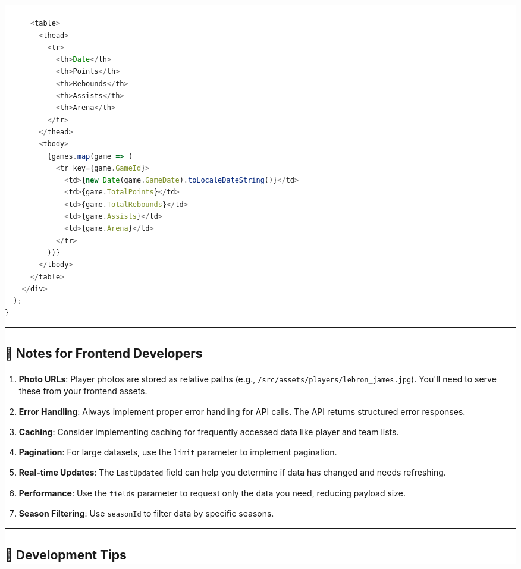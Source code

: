 ```javascript
      
      <table>
        <thead>
          <tr>
            <th>Date</th>
            <th>Points</th>
            <th>Rebounds</th>
            <th>Assists</th>
            <th>Arena</th>
          </tr>
        </thead>
        <tbody>
          {games.map(game => (
            <tr key={game.GameId}>
              <td>{new Date(game.GameDate).toLocaleDateString()}</td>
              <td>{game.TotalPoints}</td>
              <td>{game.TotalRebounds}</td>
              <td>{game.Assists}</td>
              <td>{game.Arena}</td>
            </tr>
          ))}
        </tbody>
      </table>
    </div>
  );
}
```

---

## 📝 Notes for Frontend Developers

1. **Photo URLs**: Player photos are stored as relative paths (e.g., `/src/assets/players/lebron_james.jpg`). You'll need to serve these from your frontend assets.

2. **Error Handling**: Always implement proper error handling for API calls. The API returns structured error responses.

3. **Caching**: Consider implementing caching for frequently accessed data like player and team lists.

4. **Pagination**: For large datasets, use the `limit` parameter to implement pagination.

5. **Real-time Updates**: The `LastUpdated` field can help you determine if data has changed and needs refreshing.

6. **Performance**: Use the `fields` parameter to request only the data you need, reducing payload size.

7. **Season Filtering**: Use `seasonId` to filter data by specific seasons.

---

## 🔧 Development Tips
